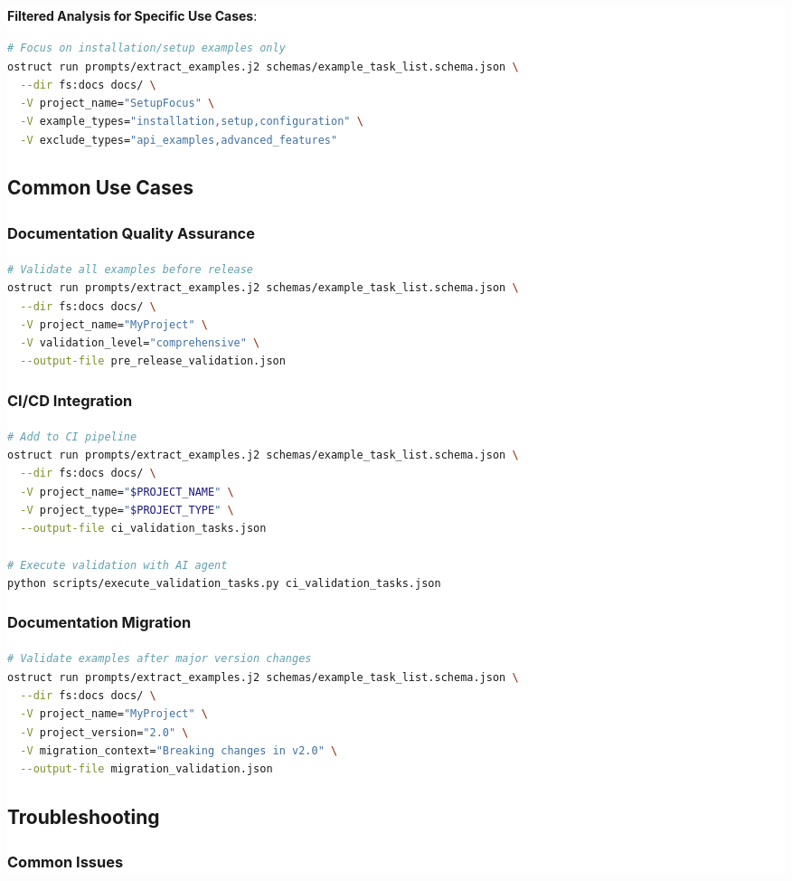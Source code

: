 **Filtered Analysis for Specific Use Cases**:

```bash
# Focus on installation/setup examples only
ostruct run prompts/extract_examples.j2 schemas/example_task_list.schema.json \
  --dir fs:docs docs/ \
  -V project_name="SetupFocus" \
  -V example_types="installation,setup,configuration" \
  -V exclude_types="api_examples,advanced_features"
```

## Common Use Cases

### Documentation Quality Assurance

```bash
# Validate all examples before release
ostruct run prompts/extract_examples.j2 schemas/example_task_list.schema.json \
  --dir fs:docs docs/ \
  -V project_name="MyProject" \
  -V validation_level="comprehensive" \
  --output-file pre_release_validation.json
```

### CI/CD Integration

```bash
# Add to CI pipeline
ostruct run prompts/extract_examples.j2 schemas/example_task_list.schema.json \
  --dir fs:docs docs/ \
  -V project_name="$PROJECT_NAME" \
  -V project_type="$PROJECT_TYPE" \
  --output-file ci_validation_tasks.json

# Execute validation with AI agent
python scripts/execute_validation_tasks.py ci_validation_tasks.json
```

### Documentation Migration

```bash
# Validate examples after major version changes
ostruct run prompts/extract_examples.j2 schemas/example_task_list.schema.json \
  --dir fs:docs docs/ \
  -V project_name="MyProject" \
  -V project_version="2.0" \
  -V migration_context="Breaking changes in v2.0" \
  --output-file migration_validation.json
```

## Troubleshooting

### Common Issues
